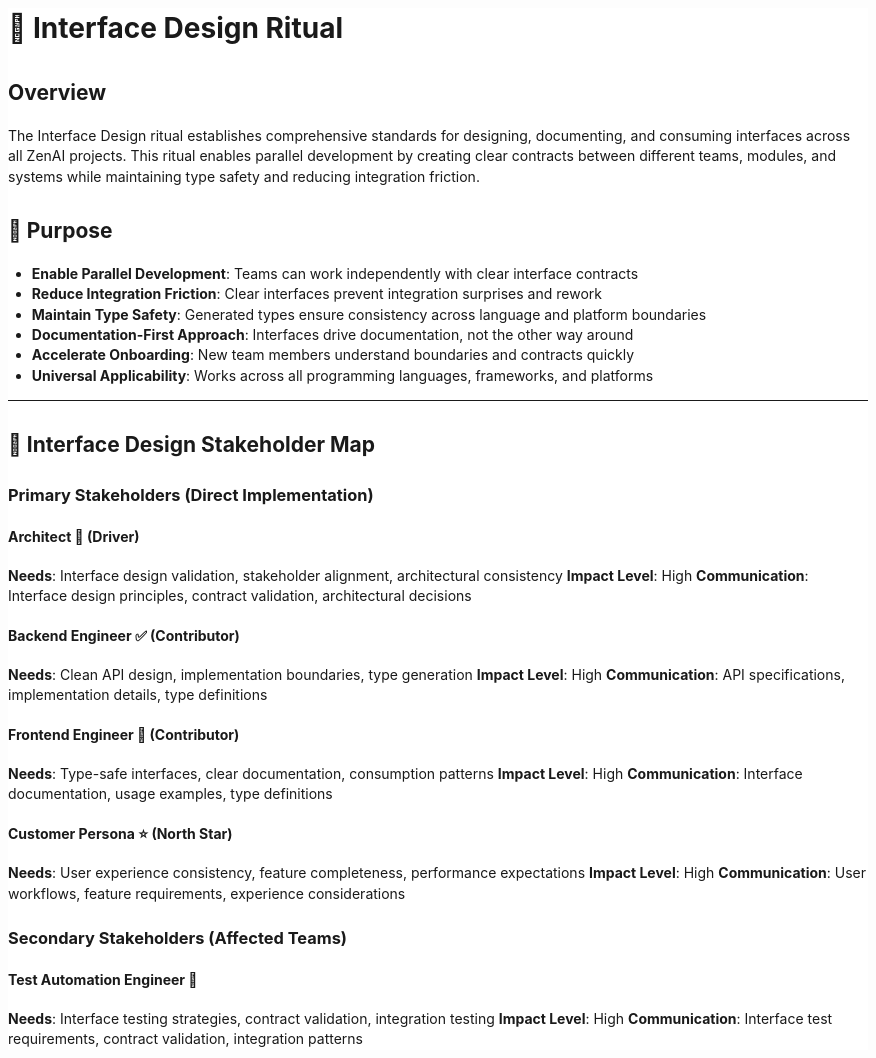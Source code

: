 # 🔗 Interface Design Ritual

## Overview

The Interface Design ritual establishes comprehensive standards for designing, documenting, and consuming interfaces across all ZenAI projects. This ritual enables parallel development by creating clear contracts between different teams, modules, and systems while maintaining type safety and reducing integration friction.

## 🎯 Purpose

- **Enable Parallel Development**: Teams can work independently with clear interface contracts
- **Reduce Integration Friction**: Clear interfaces prevent integration surprises and rework
- **Maintain Type Safety**: Generated types ensure consistency across language and platform boundaries
- **Documentation-First Approach**: Interfaces drive documentation, not the other way around
- **Accelerate Onboarding**: New team members understand boundaries and contracts quickly
- **Universal Applicability**: Works across all programming languages, frameworks, and platforms

---

## 👥 Interface Design Stakeholder Map

### **Primary Stakeholders (Direct Implementation)**

#### **Architect** 🎯 (Driver)
**Needs**: Interface design validation, stakeholder alignment, architectural consistency
**Impact Level**: High
**Communication**: Interface design principles, contract validation, architectural decisions

#### **Backend Engineer** ✅ (Contributor)
**Needs**: Clean API design, implementation boundaries, type generation
**Impact Level**: High
**Communication**: API specifications, implementation details, type definitions

#### **Frontend Engineer** 🎨 (Contributor)
**Needs**: Type-safe interfaces, clear documentation, consumption patterns
**Impact Level**: High
**Communication**: Interface documentation, usage examples, type definitions

#### **Customer Persona** ⭐ (North Star)
**Needs**: User experience consistency, feature completeness, performance expectations
**Impact Level**: High
**Communication**: User workflows, feature requirements, experience considerations

### **Secondary Stakeholders (Affected Teams)**

#### **Test Automation Engineer** 🧪
**Needs**: Interface testing strategies, contract validation, integration testing
**Impact Level**: High
**Communication**: Interface test requirements, contract validation, integration patterns
